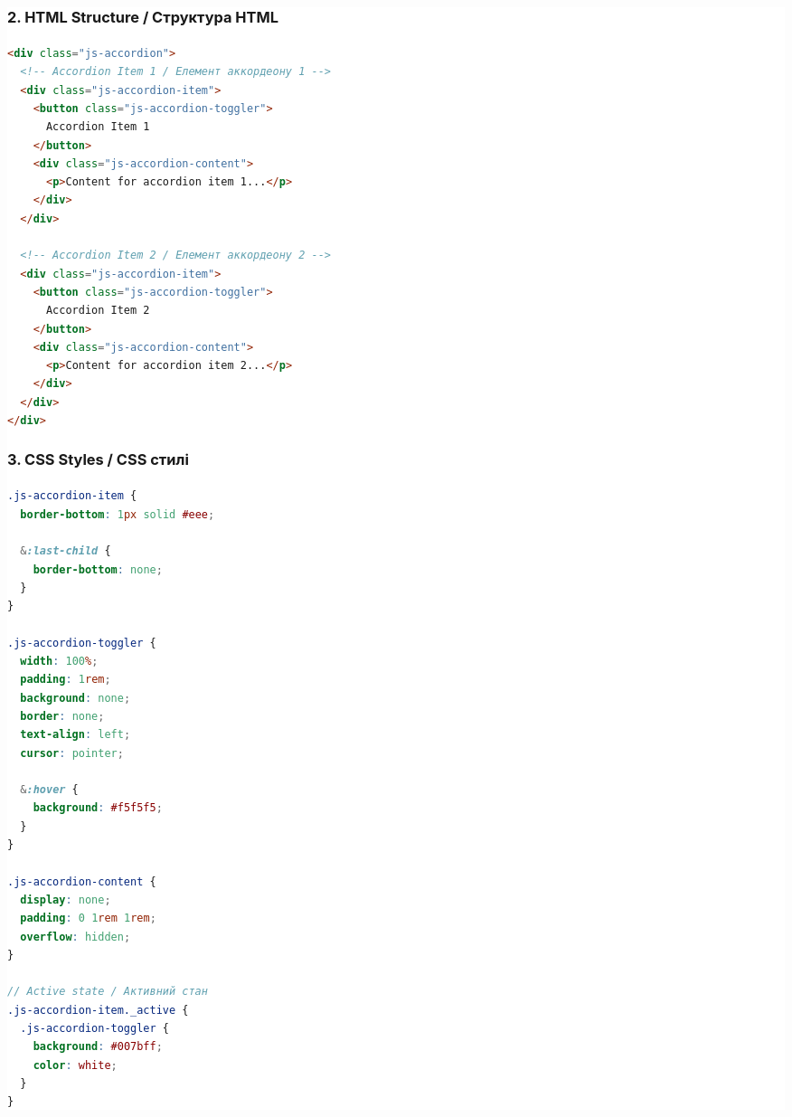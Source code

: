 ### 2. HTML Structure / Структура HTML

```html
<div class="js-accordion">
  <!-- Accordion Item 1 / Елемент аккордеону 1 -->
  <div class="js-accordion-item">
    <button class="js-accordion-toggler">
      Accordion Item 1
    </button>
    <div class="js-accordion-content">
      <p>Content for accordion item 1...</p>
    </div>
  </div>

  <!-- Accordion Item 2 / Елемент аккордеону 2 -->
  <div class="js-accordion-item">
    <button class="js-accordion-toggler">
      Accordion Item 2
    </button>
    <div class="js-accordion-content">
      <p>Content for accordion item 2...</p>
    </div>
  </div>
</div>
```

### 3. CSS Styles / CSS стилі

```scss
.js-accordion-item {
  border-bottom: 1px solid #eee;
  
  &:last-child {
    border-bottom: none;
  }
}

.js-accordion-toggler {
  width: 100%;
  padding: 1rem;
  background: none;
  border: none;
  text-align: left;
  cursor: pointer;
  
  &:hover {
    background: #f5f5f5;
  }
}

.js-accordion-content {
  display: none;
  padding: 0 1rem 1rem;
  overflow: hidden;
}

// Active state / Активний стан
.js-accordion-item._active {
  .js-accordion-toggler {
    background: #007bff;
    color: white;
  }
}
```

